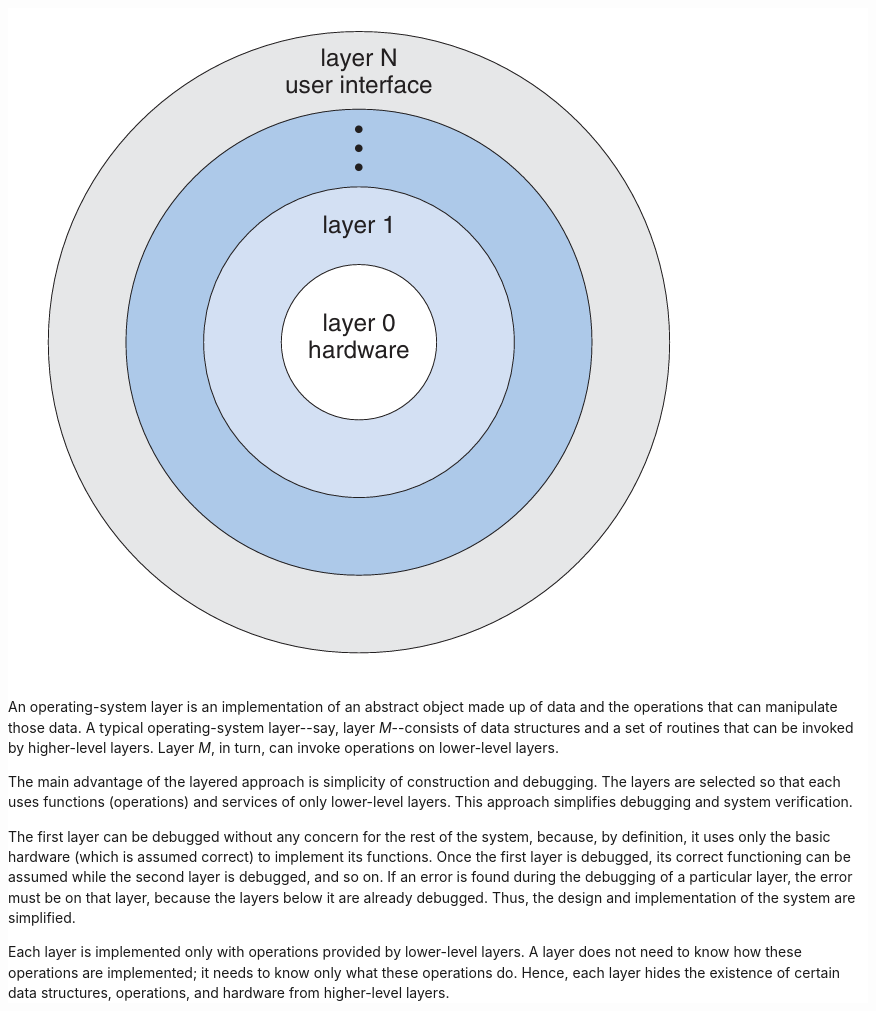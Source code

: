 ![Layered Operating System](imgs/layeredos.png)

An operating-system layer is an implementation of an abstract object made up of data and the operations that can manipulate those data. A typical operating-system layer--say, layer $M$--consists of data structures and a set of routines that can be invoked by higher-level layers. Layer $M$, in turn, can invoke operations on lower-level layers.

The main advantage of the layered approach is simplicity of construction and debugging. The layers are selected so that each uses functions (operations) and services of only lower-level layers. This approach simplifies debugging and system verification.

The first layer can be debugged without any concern for the rest of the system, because, by definition, it uses only the basic hardware (which is assumed correct) to implement its functions. Once the first layer is debugged, its correct functioning can be assumed while the second layer is debugged, and so on. If an error is found during the debugging of a particular layer, the error must be on that layer, because the layers below it are already debugged. Thus, the design and implementation of the system are simplified.

Each layer is implemented only with operations provided by lower-level layers. A layer does not need to know how these operations are implemented; it needs to know only what these operations do. Hence, each layer hides the existence of certain data structures, operations, and hardware from higher-level layers.
